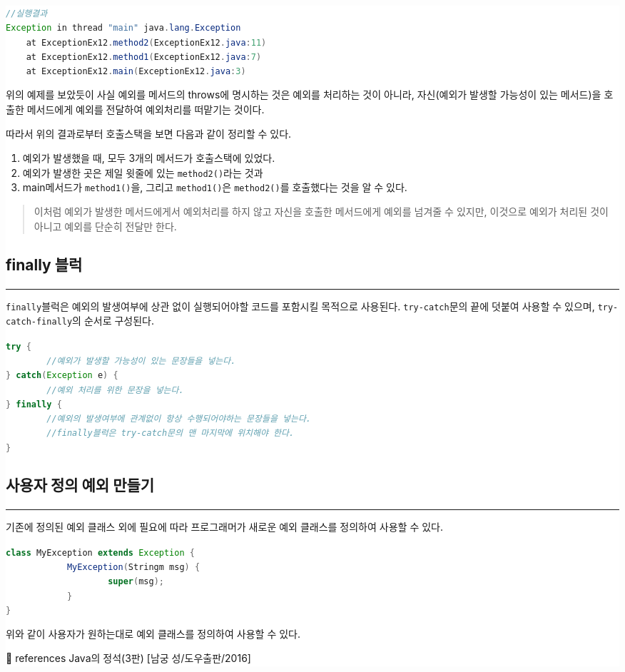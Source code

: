 ```java
//실행결과
Exception in thread "main" java.lang.Exception
	at ExceptionEx12.method2(ExceptionEx12.java:11)
	at ExceptionEx12.method1(ExceptionEx12.java:7)
	at ExceptionEx12.main(ExceptionEx12.java:3)
```

위의 예제를 보았듯이 사실 예외를 메서드의 throws에 명시하는 것은 예외를 처리하는 것이 아니라, 자신(예외가 발생할 가능성이 있는 메서드)을 호출한 메서드에게 예외를 전달하여 예외처리를 떠맡기는 것이다.

따라서 위의 결과로부터 호출스택을 보면 다음과 같이 정리할 수 있다.

1. 예외가 발생했을 때, 모두 3개의 메서드가 호출스택에 있었다.
2. 예외가 발생한 곳은 제일 윗줄에 있는 `method2()`라는 것과
3. main메서드가 `method1()`을, 그리고 `method1()`은 `method2()`를 호출했다는 것을 알 수 있다.

> 이처럼 예외가 발생한 메서드에게서 예외처리를 하지 않고 자신을 호출한 메서드에게 예외를 넘겨줄 수 있지만, 이것으로 예외가 처리된 것이 아니고 예외를 단순히 전달만 한다.
> 

## finally 블럭

---

`finally`블럭은 예외의 발생여부에 상관 없이 실행되어야할 코드를 포함시킬 목적으로 사용된다. `try-catch`문의 끝에 덧붙여 사용할 수 있으며, `try-catch-finally`의 순서로 구성된다.

```java
try {
		//예외가 발생할 가능성이 있는 문장들을 넣는다.
} catch(Exception e) {
		//예외 처리를 위한 문장을 넣는다.
} finally {
		//예외의 발생여부에 관계없이 항상 수행되어야하는 문장들을 넣는다.
		//finally블럭은 try-catch문의 맨 마지막에 위치해야 한다.
}
```

## 사용자 정의 예외 만들기

---

기존에 정의된 예외 클래스 외에 필요에 따라 프로그래머가 새로운 예외 클래스를 정의하여 사용할 수 있다.

```java
class MyException extends Exception { 
			MyException(Stringm msg) {
					super(msg);
			}
}
```

위와 같이 사용자가 원하는대로 예외 클래스를 정의하여 사용할 수 있다.

<aside>
📖 references Java의 정석(3판) [남궁 성/도우출판/2016]

</aside>